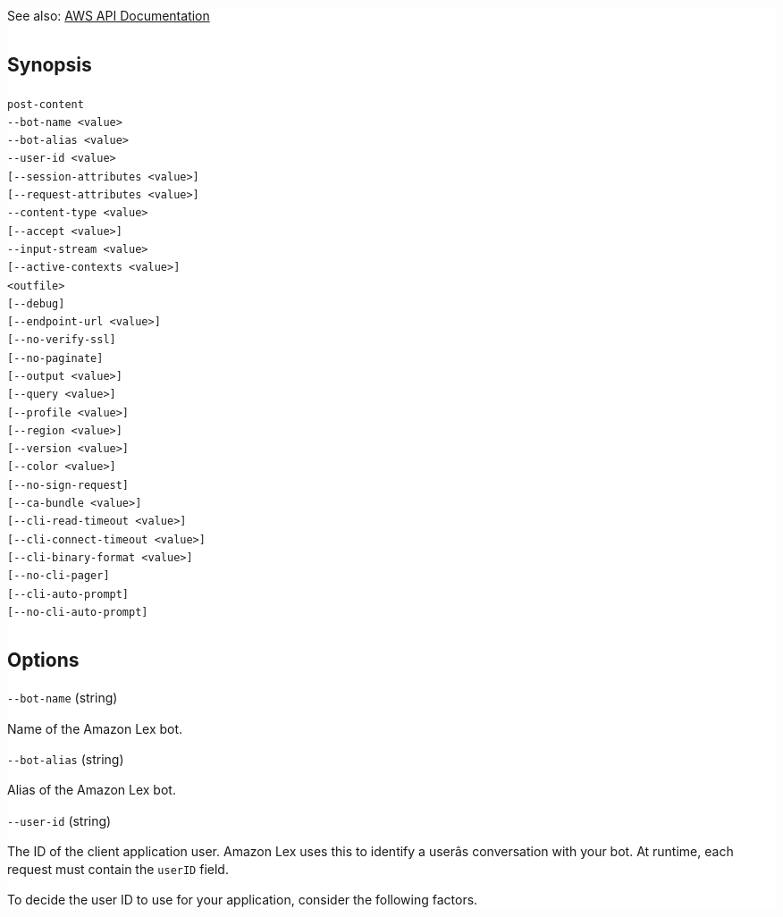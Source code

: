 See also: [AWS API Documentation](https://docs.aws.amazon.com/goto/WebAPI/runtime.lex-2016-11-28/PostContent)

## Synopsis

```
post-content
--bot-name <value>
--bot-alias <value>
--user-id <value>
[--session-attributes <value>]
[--request-attributes <value>]
--content-type <value>
[--accept <value>]
--input-stream <value>
[--active-contexts <value>]
<outfile>
[--debug]
[--endpoint-url <value>]
[--no-verify-ssl]
[--no-paginate]
[--output <value>]
[--query <value>]
[--profile <value>]
[--region <value>]
[--version <value>]
[--color <value>]
[--no-sign-request]
[--ca-bundle <value>]
[--cli-read-timeout <value>]
[--cli-connect-timeout <value>]
[--cli-binary-format <value>]
[--no-cli-pager]
[--cli-auto-prompt]
[--no-cli-auto-prompt]
```

## Options

`--bot-name` (string)

Name of the Amazon Lex bot.

`--bot-alias` (string)

Alias of the Amazon Lex bot.

`--user-id` (string)

The ID of the client application user. Amazon Lex uses this to identify a userâs conversation with your bot. At runtime, each request must contain the `userID` field.

To decide the user ID to use for your application, consider the following factors.
